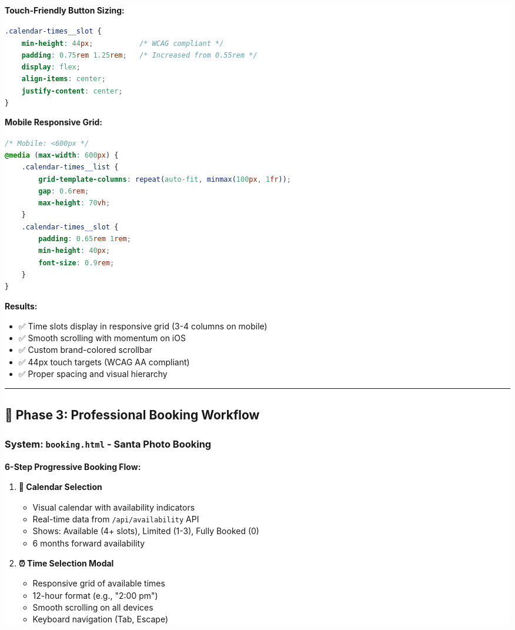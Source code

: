 **Touch-Friendly Button Sizing:**
```css
.calendar-times__slot {
    min-height: 44px;           /* WCAG compliant */
    padding: 0.75rem 1.25rem;   /* Increased from 0.55rem */
    display: flex;
    align-items: center;
    justify-content: center;
}
```

**Mobile Responsive Grid:**
```css
/* Mobile: <600px */
@media (max-width: 600px) {
    .calendar-times__list {
        grid-template-columns: repeat(auto-fit, minmax(100px, 1fr));
        gap: 0.6rem;
        max-height: 70vh;
    }
    .calendar-times__slot {
        padding: 0.65rem 1rem;
        min-height: 40px;
        font-size: 0.9rem;
    }
}
```

**Results:**
- ✅ Time slots display in responsive grid (3-4 columns on mobile)
- ✅ Smooth scrolling with momentum on iOS
- ✅ Custom brand-colored scrollbar
- ✅ 44px touch targets (WCAG AA compliant)
- ✅ Proper spacing and visual hierarchy

---

## 🎯 Phase 3: Professional Booking Workflow

### System: `booking.html` - Santa Photo Booking

**6-Step Progressive Booking Flow:**

1. **📅 Calendar Selection**
   - Visual calendar with availability indicators
   - Real-time data from `/api/availability` API
   - Shows: Available (4+ slots), Limited (1-3), Fully Booked (0)
   - 6 months forward availability

2. **⏰ Time Selection Modal**
   - Responsive grid of available times
   - 12-hour format (e.g., "2:00 pm")
   - Smooth scrolling on all devices
   - Keyboard navigation (Tab, Escape)
